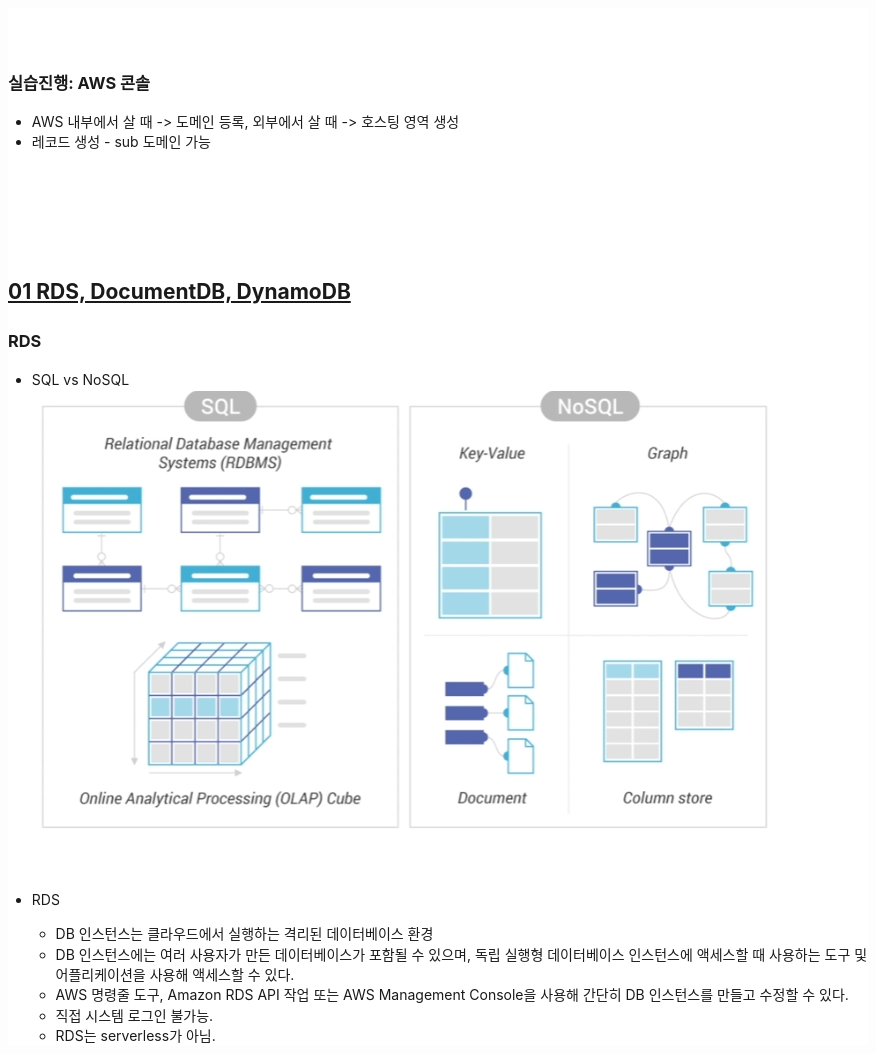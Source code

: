 <br>
<br>

### 실습진행: AWS 콘솔

- AWS 내부에서 살 때 -> 도메인 등록, 외부에서 살 때 -> 호스팅 영역 생성
- 레코드 생성 - sub 도메인 가능

<br>
<br>
<br>
<br>

## <u>01 RDS, DocumentDB, DynamoDB</u>

### RDS

- SQL vs NoSQL
  ![ex-image](./img/3.PNG)

<br>

- RDS

  - DB 인스턴스는 클라우드에서 실행하는 격리된 데이터베이스 환경
  - DB 인스턴스에는 여러 사용자가 만든 데이터베이스가 포함될 수 있으며,
    독립 실행형 데이터베이스 인스턴스에 액세스할 때 사용하는 도구 및 어플리케이션을
    사용해 액세스할 수 있다.
  - AWS 명령줄 도구, Amazon RDS API 작업 또는 AWS Management Console을 사용해 간단히 DB 인스턴스를 만들고 수정할 수 있다.
  - 직접 시스템 로그인 불가능.
  - RDS는 serverless가 아님.
